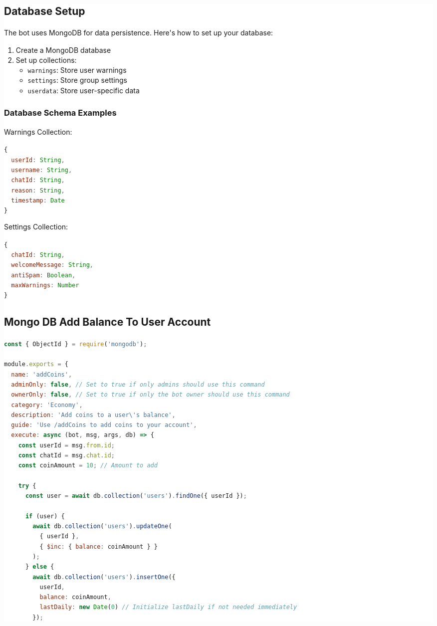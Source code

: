 
## Database Setup

The bot uses MongoDB for data persistence. Here's how to set up your database:

1. Create a MongoDB database
2. Set up collections:
   - `warnings`: Store user warnings
   - `settings`: Store group settings
   - `userdata`: Store user-specific data

### Database Schema Examples

Warnings Collection:
```javascript
{
  userId: String,
  username: String,
  chatId: String,
  reason: String,
  timestamp: Date
}
```

Settings Collection:
```javascript
{
  chatId: String,
  welcomeMessage: String,
  antiSpam: Boolean,
  maxWarnings: Number
}
```

## Mongo DB Add Balance To User Account 

```javascript 
const { ObjectId } = require('mongodb');

module.exports = {
  name: 'addCoins',
  adminOnly: false, // Set to true if only admins should use this command
  ownerOnly: false, // Set to true if only the bot owner should use this command
  category: 'Economy',
  description: 'Add coins to a user\'s balance',
  guide: 'Use /addCoins to add coins to your account',
  execute: async (bot, msg, args, db) => {
    const userId = msg.from.id;
    const chatId = msg.chat.id;
    const coinAmount = 10; // Amount to add

    try {
      const user = await db.collection('users').findOne({ userId });

      if (user) {
        await db.collection('users').updateOne(
          { userId },
          { $inc: { balance: coinAmount } }
        );
      } else {
        await db.collection('users').insertOne({
          userId,
          balance: coinAmount,
          lastDaily: new Date(0) // Initialize lastDaily if not needed immediately
        });
```